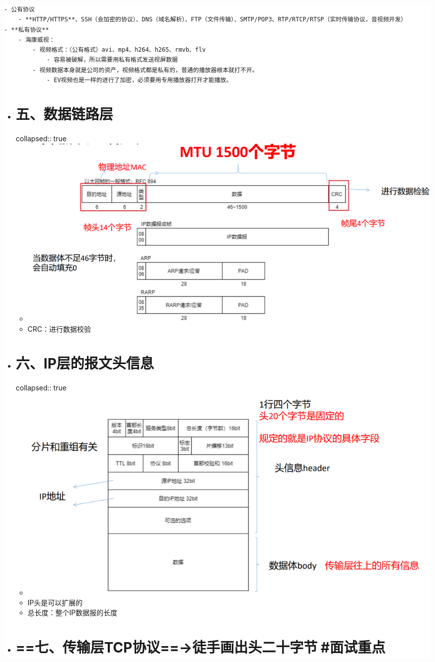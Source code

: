 	- 公有协议
		- **HTTP/HTTPS**、SSH（会加密的协议）、DNS（域名解析）、FTP（文件传输）、SMTP/POP3、RTP/RTCP/RTSP（实时传输协议，音视频开发）
	- **私有协议**
		- 海康威视：
			- 视频格式：（公有格式）avi、mp4、h264、h265、rmvb、flv
				- 容易被破解，所以需要用私有格式发送视屏数据
			- 视频数据本身就是公司的资产，视频格式都是私有的，普通的播放器根本就打不开。
				- EV视频也是一样的进行了加密，必须要用专用播放器打开才能播放。
- # 五、数据链路层
  collapsed:: true
	- ![image.png](../assets/image_1657517234247_0.png)
	- CRC：进行数据校验
- # 六、IP层的报文头信息
  collapsed:: true
	- ![image.png](../assets/image_1657517291724_0.png)
	- IP头是可以扩展的
	- 总长度：整个IP数据报的长度
- # ==七、传输层TCP协议==->徒手画出头二十字节 #面试重点